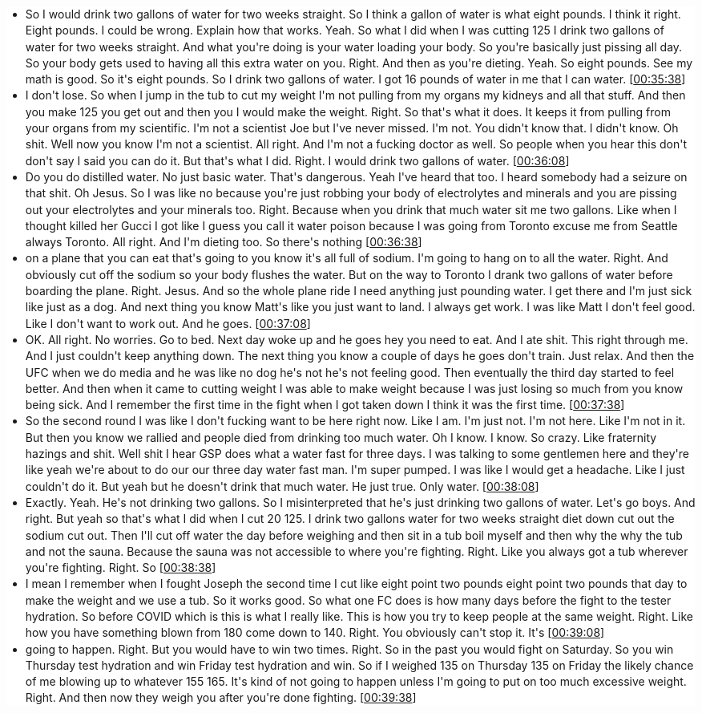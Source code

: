 *  So I would drink two gallons of water for two weeks straight. So I think a gallon of water is what eight pounds. I think it right. Eight pounds. I could be wrong. Explain how that works. Yeah. So what I did when I was cutting 125 I drink two gallons of water for two weeks straight. And what you're doing is your water loading your body. So you're basically just pissing all day. So your body gets used to having all this extra water on you. Right. And then as you're dieting. Yeah. So eight pounds. See my math is good. So it's eight pounds. So I drink two gallons of water. I got 16 pounds of water in me that I can water. [[00:35:38](https://www.youtube.com/watch?v=3_rlUox7Ctg&t=2138.56s)]
*  I don't lose. So when I jump in the tub to cut my weight I'm not pulling from my organs my kidneys and all that stuff. And then you make 125 you get out and then you I would make the weight. Right. So that's what it does. It keeps it from pulling from your organs from my scientific. I'm not a scientist Joe but I've never missed. I'm not. You didn't know that. I didn't know. Oh shit. Well now you know I'm not a scientist. All right. And I'm not a fucking doctor as well. So people when you hear this don't don't say I said you can do it. But that's what I did. Right. I would drink two gallons of water. [[00:36:08](https://www.youtube.com/watch?v=3_rlUox7Ctg&t=2168.56s)]
*  Do you do distilled water. No just basic water. That's dangerous. Yeah I've heard that too. I heard somebody had a seizure on that shit. Oh Jesus. So I was like no because you're just robbing your body of electrolytes and minerals and you are pissing out your electrolytes and your minerals too. Right. Because when you drink that much water sit me two gallons. Like when I thought killed her Gucci I got like I guess you call it water poison because I was going from Toronto excuse me from Seattle always Toronto. All right. And I'm dieting too. So there's nothing [[00:36:38](https://www.youtube.com/watch?v=3_rlUox7Ctg&t=2198.56s)]
*  on a plane that you can eat that's going to you know it's all full of sodium. I'm going to hang on to all the water. Right. And obviously cut off the sodium so your body flushes the water. But on the way to Toronto I drank two gallons of water before boarding the plane. Right. Jesus. And so the whole plane ride I need anything just pounding water. I get there and I'm just sick like just as a dog. And next thing you know Matt's like you just want to land. I always get work. I was like Matt I don't feel good. Like I don't want to work out. And he goes. [[00:37:08](https://www.youtube.com/watch?v=3_rlUox7Ctg&t=2228.56s)]
*  OK. All right. No worries. Go to bed. Next day woke up and he goes hey you need to eat. And I ate shit. This right through me. And I just couldn't keep anything down. The next thing you know a couple of days he goes don't train. Just relax. And then the UFC when we do media and he was like no dog he's not he's not feeling good. Then eventually the third day started to feel better. And then when it came to cutting weight I was able to make weight because I was just losing so much from you know being sick. And I remember the first time in the fight when I got taken down I think it was the first time. [[00:37:38](https://www.youtube.com/watch?v=3_rlUox7Ctg&t=2258.56s)]
*  So the second round I was like I don't fucking want to be here right now. Like I am. I'm just not. I'm not here. Like I'm not in it. But then you know we rallied and people died from drinking too much water. Oh I know. I know. So crazy. Like fraternity hazings and shit. Well shit I hear GSP does what a water fast for three days. I was talking to some gentlemen here and they're like yeah we're about to do our our three day water fast man. I'm super pumped. I was like I would get a headache. Like I just couldn't do it. But yeah but he doesn't drink that much water. He just true. Only water. [[00:38:08](https://www.youtube.com/watch?v=3_rlUox7Ctg&t=2288.56s)]
*  Exactly. Yeah. He's not drinking two gallons. So I misinterpreted that he's just drinking two gallons of water. Let's go boys. And right. But yeah so that's what I did when I cut 20 125. I drink two gallons water for two weeks straight diet down cut out the sodium cut out. Then I'll cut off water the day before weighing and then sit in a tub boil myself and then why the why the tub and not the sauna. Because the sauna was not accessible to where you're fighting. Right. Like you always got a tub wherever you're fighting. Right. So [[00:38:38](https://www.youtube.com/watch?v=3_rlUox7Ctg&t=2318.56s)]
*  I mean I remember when I fought Joseph the second time I cut like eight point two pounds eight point two pounds that day to make the weight and we use a tub. So it works good. So what one FC does is how many days before the fight to the tester hydration. So before COVID which is this is what I really like. This is how you try to keep people at the same weight. Right. Like how you have something blown from 180 come down to 140. Right. You obviously can't stop it. It's [[00:39:08](https://www.youtube.com/watch?v=3_rlUox7Ctg&t=2348.56s)]
*  going to happen. Right. But you would have to win two times. Right. So in the past you would fight on Saturday. So you win Thursday test hydration and win Friday test hydration and win. So if I weighed 135 on Thursday 135 on Friday the likely chance of me blowing up to whatever 155 165. It's kind of not going to happen unless I'm going to put on too much excessive weight. Right. And then now they weigh you after you're done fighting. [[00:39:38](https://www.youtube.com/watch?v=3_rlUox7Ctg&t=2378.56s)]